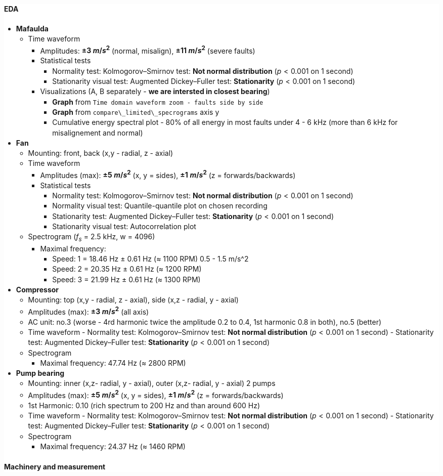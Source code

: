 #### EDA
- **Mafaulda**
    - Time waveform
        - Amplitudes: **$\pm 3\;m /s^2$** (normal, misalign),  **$\pm 11\;m /s^2$** (severe faults)
        - Statistical tests
            - Normality test: Kolmogorov–Smirnov test: **Not normal distribution** ($p < 0.001$ on 1 second)
            - Stationarity visual test: Augmented Dickey–Fuller test: **Stationarity** ($p < 0.001$ on 1 second)
        - Visualizations (A, B separately - **we are intersted in closest bearing**)
            - **Graph** from `Time domain waveform zoom - faults side by side`
            - **Graph** from `compare\_limited\_specrograms` axis y
            - Cumulative energy spectral plot - 80% of all energy in most faults under 4 - 6 kHz (more than 6 kHz for misalignement and normal)
- **Fan**
    - Mounting: front, back (x,y - radial, z - axial)
    - Time waveform
        - Amplitudes (max): **$\pm 5\;m /s^2$** (x, y = sides),  **$\pm 1\;m /s^2$** (z = forwards/backwards)
        - Statistical tests 
            - Normality test: Kolmogorov–Smirnov test: **Not normal distribution** ($p < 0.001$ on 1 second)
            - Normality visual test: Quantile-quantile plot on chosen recording
            - Stationarity test: Augmented Dickey–Fuller test: **Stationarity** ($p < 0.001$ on 1 second)
            - Stationarity visual test: Autocorrelation plot
    - Spectrogram ($f_s$ = 2.5 kHz, w = 4096)
        - Maximal frequency:
            - Speed: 1 = 18.46 Hz $\pm$ 0.61 Hz  ($\approx$ 1100 RPM) 0.5 - 1.5 m/s^2
            - Speed: 2 = 20.35 Hz $\pm$ 0.61 Hz ($\approx$ 1200 RPM)
            - Speed: 3 = 21.99 Hz $\pm$ 0.61 Hz ($\approx$ 1300 RPM)
- **Compressor**
    - Mounting: top (x,y - radial, z - axial), side (x,z - radial, y - axial)
    -  Amplitudes (max): **$\pm 3\;m /s^2$** (all axis)
    - AC unit: no.3 (worse - 4rd harmonic twice the amplitude 0.2 to 0.4, 1st harmonic 0.8 in both), no.5 (better)
    - Time waveform
            - Normality test: Kolmogorov–Smirnov test: **Not normal distribution** ($p < 0.001$ on 1 second)
            - Stationarity test: Augmented Dickey–Fuller test: **Stationarity** ($p < 0.001$ on 1 second)
    - Spectrogram
        - Maximal frequency: 47.74 Hz ($\approx$ 2800 RPM)
- **Pump bearing**
    - Mounting: inner (x,z- radial, y - axial), outer (x,z- radial, y - axial) 2 pumps
    -  Amplitudes (max): **$\pm 5\;m /s^2$** (x, y = sides),  **$\pm 1\;m /s^2$** (z = forwards/backwards)
    -  1st Harmonic: 0.10 (rich spectrum to 200 Hz and than around 600 Hz)
    - Time waveform
            - Normality test: Kolmogorov–Smirnov test: **Not normal distribution** ($p < 0.001$ on 1 second)
            - Stationarity test: Augmented Dickey–Fuller test: **Stationarity** ($p < 0.001$ on 1 second)
    - Spectrogram
        - Maximal frequency: 24.37 Hz ($\approx$ 1460 RPM)



#### Machinery and measurement

